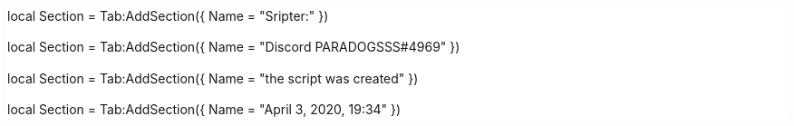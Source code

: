 local Section = Tab:AddSection({
    Name = "Sripter:"
})




local Section = Tab:AddSection({
    Name = "Discord PARADOGSSS#4969"
})

local Section = Tab:AddSection({
    Name = "the script was created"
})

local Section = Tab:AddSection({
    Name = "April 3, 2020, 19:34"
})

